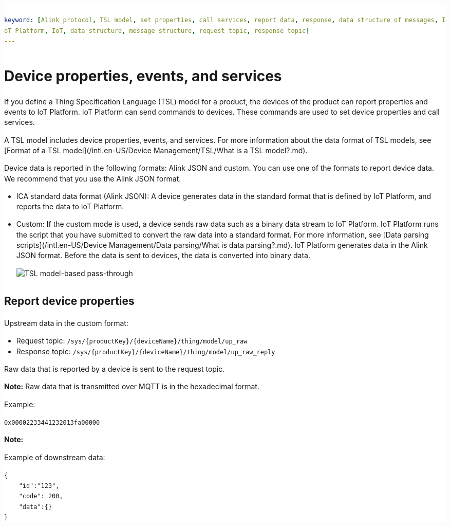 ```yaml
---
keyword: [Alink protocol, TSL model, set properties, call services, report data, response, data structure of messages, IoT Platform, IoT, data structure, message structure, request topic, response topic]
---
```


# Device properties, events, and services

If you define a Thing Specification Language \(TSL\) model for a product, the devices of the product can report properties and events to IoT Platform. IoT Platform can send commands to devices. These commands are used to set device properties and call services.

A TSL model includes device properties, events, and services. For more information about the data format of TSL models, see [Format of a TSL model](/intl.en-US/Device Management/TSL/What is a TSL model?.md).

Device data is reported in the following formats: Alink JSON and custom. You can use one of the formats to report device data. We recommend that you use the Alink JSON format.

-   ICA standard data format \(Alink JSON\): A device generates data in the standard format that is defined by IoT Platform, and reports the data to IoT Platform.
-   Custom: If the custom mode is used, a device sends raw data such as a binary data stream to IoT Platform. IoT Platform runs the script that you have submitted to convert the raw data into a standard format. For more information, see [Data parsing scripts](/intl.en-US/Device Management/Data parsing/What is data parsing?.md). IoT Platform generates data in the Alink JSON format. Before the data is sent to devices, the data is converted into binary data.

    ![TSL model-based pass-through](https://static-aliyun-doc.oss-cn-hangzhou.aliyuncs.com/assets/img/en-US/5392039951/p39981.png)


## Report device properties

Upstream data in the custom format:

-   Request topic: `/sys/{productKey}/{deviceName}/thing/model/up_raw`
-   Response topic: `/sys/{productKey}/{deviceName}/thing/model/up_raw_reply`

Raw data that is reported by a device is sent to the request topic.

**Note:** Raw data that is transmitted over MQTT is in the hexadecimal format.

Example:

```
0x00002233441232013fa00000
```

**Note:**

Example of downstream data:

```
{
    "id":"123",
    "code": 200,
    "data":{}
}
```
